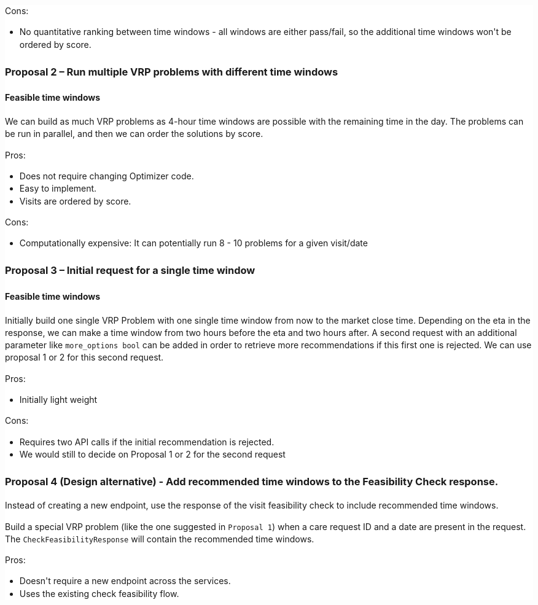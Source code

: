 Cons:

- No quantitative ranking between time windows - all windows are either pass/fail, so the additional time windows won't be ordered by score.

### Proposal 2 – Run multiple VRP problems with different time windows

#### Feasible time windows

We can build as much VRP problems as 4-hour time windows are possible with the remaining time in the day. The problems can be run in parallel, and then we can order the solutions by score.

Pros:

- Does not require changing Optimizer code.
- Easy to implement.
- Visits are ordered by score.

Cons:

- Computationally expensive: It can potentially run 8 - 10 problems for a given visit/date

### Proposal 3 – Initial request for a single time window

#### Feasible time windows

Initially build one single VRP Problem with one single time window from now to the market close time. Depending on the eta in the response, we can make a time window from two hours before the eta and two hours after.
A second request with an additional parameter like `more_options bool` can be added in order to retrieve more recommendations if this first one is rejected. We can use proposal 1 or 2 for this second request.

Pros:

- Initially light weight

Cons:

- Requires two API calls if the initial recommendation is rejected.
- We would still to decide on Proposal 1 or 2 for the second request

### Proposal 4 (Design alternative) - Add recommended time windows to the Feasibility Check response.

Instead of creating a new endpoint, use the response of the visit feasibility check to include recommended time windows.

Build a special VRP problem (like the one suggested in `Proposal 1`) when a care request ID and a date are present in the request. The `CheckFeasibilityResponse` will contain the recommended time windows.

Pros:

- Doesn't require a new endpoint across the services.
- Uses the existing check feasibility flow.
